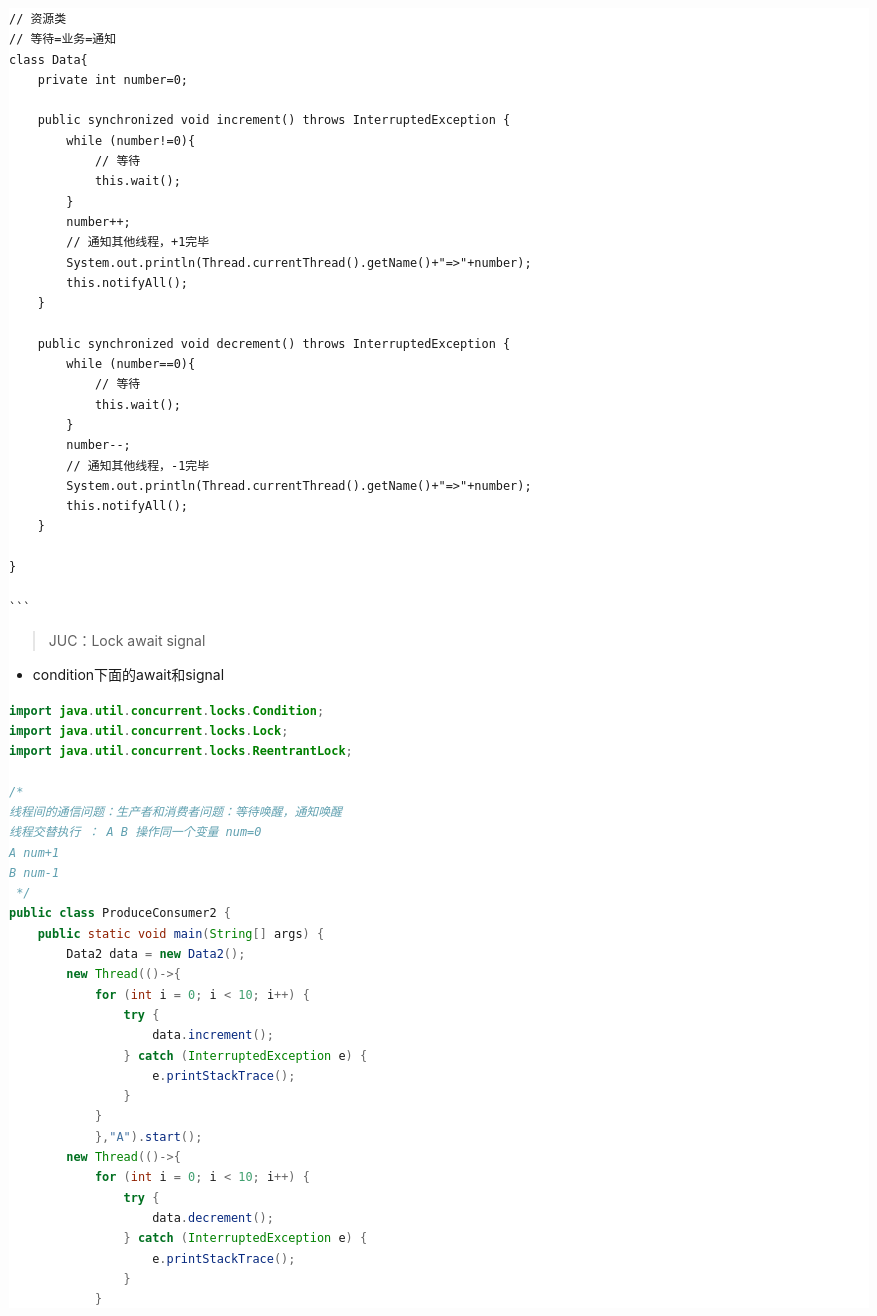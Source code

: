     
    // 资源类
    // 等待=业务=通知
    class Data{
        private int number=0;
    
        public synchronized void increment() throws InterruptedException {
            while (number!=0){
                // 等待
                this.wait();
            }
            number++;
            // 通知其他线程，+1完毕
            System.out.println(Thread.currentThread().getName()+"=>"+number);
            this.notifyAll();
        }
    
        public synchronized void decrement() throws InterruptedException {
            while (number==0){
                // 等待
                this.wait();
            }
            number--;
            // 通知其他线程，-1完毕
            System.out.println(Thread.currentThread().getName()+"=>"+number);
            this.notifyAll();
        }
    
    }
    
    ```

> JUC：Lock await signal

- condition下面的await和signal

```java
import java.util.concurrent.locks.Condition;
import java.util.concurrent.locks.Lock;
import java.util.concurrent.locks.ReentrantLock;

/*
线程间的通信问题：生产者和消费者问题：等待唤醒，通知唤醒
线程交替执行 ： A B 操作同一个变量 num=0
A num+1
B num-1
 */
public class ProduceConsumer2 {
    public static void main(String[] args) {
        Data2 data = new Data2();
        new Thread(()->{
            for (int i = 0; i < 10; i++) {
                try {
                    data.increment();
                } catch (InterruptedException e) {
                    e.printStackTrace();
                }
            }
            },"A").start();
        new Thread(()->{
            for (int i = 0; i < 10; i++) {
                try {
                    data.decrement();
                } catch (InterruptedException e) {
                    e.printStackTrace();
                }
            }
```
